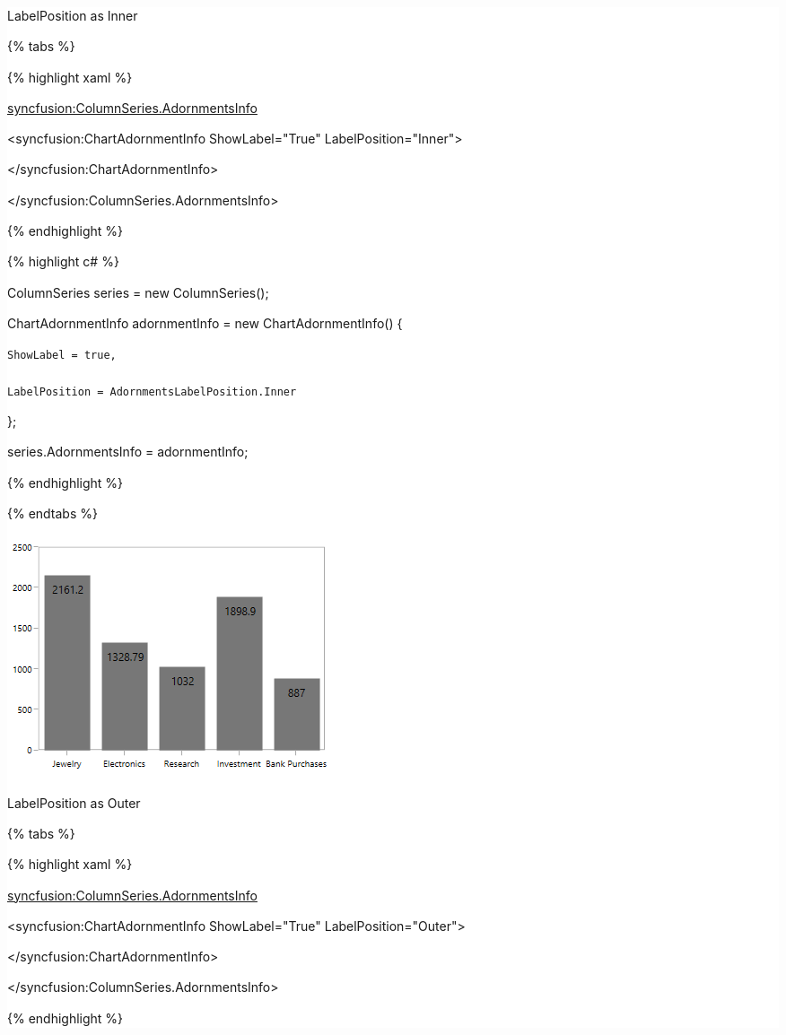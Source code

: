 
LabelPosition as Inner

{% tabs %}

{% highlight xaml %}

<syncfusion:ColumnSeries.AdornmentsInfo>

<syncfusion:ChartAdornmentInfo  ShowLabel="True" LabelPosition="Inner">

</syncfusion:ChartAdornmentInfo>

</syncfusion:ColumnSeries.AdornmentsInfo>

{% endhighlight %}

{% highlight c# %}

ColumnSeries series = new ColumnSeries();

ChartAdornmentInfo adornmentInfo = new ChartAdornmentInfo()
{

    ShowLabel = true,

    LabelPosition = AdornmentsLabelPosition.Inner

};

series.AdornmentsInfo = adornmentInfo;

{% endhighlight %}

{% endtabs %}

![Adornments positioning support in WPF Chart](Adornments_images/adornment_pos_4.png)


LabelPosition as Outer

{% tabs %}

{% highlight xaml %}

<syncfusion:ColumnSeries.AdornmentsInfo>

<syncfusion:ChartAdornmentInfo  ShowLabel="True" LabelPosition="Outer">

</syncfusion:ChartAdornmentInfo>

</syncfusion:ColumnSeries.AdornmentsInfo>

{% endhighlight %}
